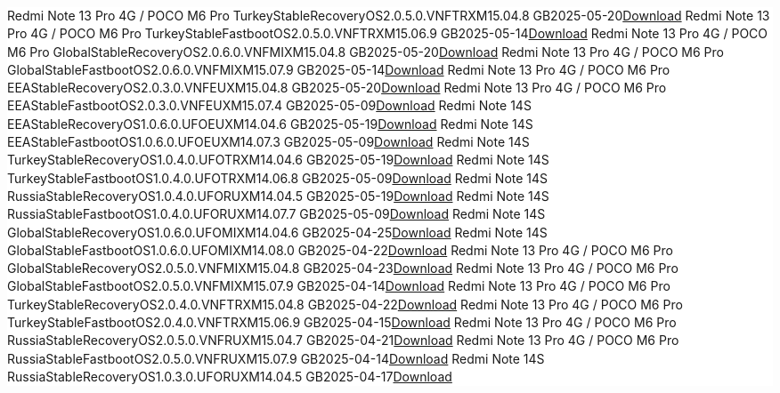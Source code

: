 <tr><td>Redmi Note 13 Pro 4G / POCO M6 Pro Turkey</td><td>Stable</td><td>Recovery</td><td>OS2.0.5.0.VNFTRXM</td><td>15.0</td><td>4.8 GB</td><td>2025-05-20</td><td><a href="/hyperos/emerald/stable/OS2.0.5.0.VNFTRXM/">Download</a></td></tr>
<tr><td>Redmi Note 13 Pro 4G / POCO M6 Pro Turkey</td><td>Stable</td><td>Fastboot</td><td>OS2.0.5.0.VNFTRXM</td><td>15.0</td><td>6.9 GB</td><td>2025-05-14</td><td><a href="/hyperos/emerald/stable/OS2.0.5.0.VNFTRXM/">Download</a></td></tr>
<tr><td>Redmi Note 13 Pro 4G / POCO M6 Pro Global</td><td>Stable</td><td>Recovery</td><td>OS2.0.6.0.VNFMIXM</td><td>15.0</td><td>4.8 GB</td><td>2025-05-20</td><td><a href="/hyperos/emerald/stable/OS2.0.6.0.VNFMIXM/">Download</a></td></tr>
<tr><td>Redmi Note 13 Pro 4G / POCO M6 Pro Global</td><td>Stable</td><td>Fastboot</td><td>OS2.0.6.0.VNFMIXM</td><td>15.0</td><td>7.9 GB</td><td>2025-05-14</td><td><a href="/hyperos/emerald/stable/OS2.0.6.0.VNFMIXM/">Download</a></td></tr>
<tr><td>Redmi Note 13 Pro 4G / POCO M6 Pro EEA</td><td>Stable</td><td>Recovery</td><td>OS2.0.3.0.VNFEUXM</td><td>15.0</td><td>4.8 GB</td><td>2025-05-20</td><td><a href="/hyperos/emerald/stable/OS2.0.3.0.VNFEUXM/">Download</a></td></tr>
<tr><td>Redmi Note 13 Pro 4G / POCO M6 Pro EEA</td><td>Stable</td><td>Fastboot</td><td>OS2.0.3.0.VNFEUXM</td><td>15.0</td><td>7.4 GB</td><td>2025-05-09</td><td><a href="/hyperos/emerald/stable/OS2.0.3.0.VNFEUXM/">Download</a></td></tr>
<tr><td>Redmi Note 14S EEA</td><td>Stable</td><td>Recovery</td><td>OS1.0.6.0.UFOEUXM</td><td>14.0</td><td>4.6 GB</td><td>2025-05-19</td><td><a href="/hyperos/emerald/stable/OS1.0.6.0.UFOEUXM/">Download</a></td></tr>
<tr><td>Redmi Note 14S EEA</td><td>Stable</td><td>Fastboot</td><td>OS1.0.6.0.UFOEUXM</td><td>14.0</td><td>7.3 GB</td><td>2025-05-09</td><td><a href="/hyperos/emerald/stable/OS1.0.6.0.UFOEUXM/">Download</a></td></tr>
<tr><td>Redmi Note 14S Turkey</td><td>Stable</td><td>Recovery</td><td>OS1.0.4.0.UFOTRXM</td><td>14.0</td><td>4.6 GB</td><td>2025-05-19</td><td><a href="/hyperos/emerald/stable/OS1.0.4.0.UFOTRXM/">Download</a></td></tr>
<tr><td>Redmi Note 14S Turkey</td><td>Stable</td><td>Fastboot</td><td>OS1.0.4.0.UFOTRXM</td><td>14.0</td><td>6.8 GB</td><td>2025-05-09</td><td><a href="/hyperos/emerald/stable/OS1.0.4.0.UFOTRXM/">Download</a></td></tr>
<tr><td>Redmi Note 14S Russia</td><td>Stable</td><td>Recovery</td><td>OS1.0.4.0.UFORUXM</td><td>14.0</td><td>4.5 GB</td><td>2025-05-19</td><td><a href="/hyperos/emerald/stable/OS1.0.4.0.UFORUXM/">Download</a></td></tr>
<tr><td>Redmi Note 14S Russia</td><td>Stable</td><td>Fastboot</td><td>OS1.0.4.0.UFORUXM</td><td>14.0</td><td>7.7 GB</td><td>2025-05-09</td><td><a href="/hyperos/emerald/stable/OS1.0.4.0.UFORUXM/">Download</a></td></tr>
<tr><td>Redmi Note 14S Global</td><td>Stable</td><td>Recovery</td><td>OS1.0.6.0.UFOMIXM</td><td>14.0</td><td>4.6 GB</td><td>2025-04-25</td><td><a href="/hyperos/emerald/stable/OS1.0.6.0.UFOMIXM/">Download</a></td></tr>
<tr><td>Redmi Note 14S Global</td><td>Stable</td><td>Fastboot</td><td>OS1.0.6.0.UFOMIXM</td><td>14.0</td><td>8.0 GB</td><td>2025-04-22</td><td><a href="/hyperos/emerald/stable/OS1.0.6.0.UFOMIXM/">Download</a></td></tr>
<tr><td>Redmi Note 13 Pro 4G / POCO M6 Pro Global</td><td>Stable</td><td>Recovery</td><td>OS2.0.5.0.VNFMIXM</td><td>15.0</td><td>4.8 GB</td><td>2025-04-23</td><td><a href="/hyperos/emerald/stable/OS2.0.5.0.VNFMIXM/">Download</a></td></tr>
<tr><td>Redmi Note 13 Pro 4G / POCO M6 Pro Global</td><td>Stable</td><td>Fastboot</td><td>OS2.0.5.0.VNFMIXM</td><td>15.0</td><td>7.9 GB</td><td>2025-04-14</td><td><a href="/hyperos/emerald/stable/OS2.0.5.0.VNFMIXM/">Download</a></td></tr>
<tr><td>Redmi Note 13 Pro 4G / POCO M6 Pro Turkey</td><td>Stable</td><td>Recovery</td><td>OS2.0.4.0.VNFTRXM</td><td>15.0</td><td>4.8 GB</td><td>2025-04-22</td><td><a href="/hyperos/emerald/stable/OS2.0.4.0.VNFTRXM/">Download</a></td></tr>
<tr><td>Redmi Note 13 Pro 4G / POCO M6 Pro Turkey</td><td>Stable</td><td>Fastboot</td><td>OS2.0.4.0.VNFTRXM</td><td>15.0</td><td>6.9 GB</td><td>2025-04-15</td><td><a href="/hyperos/emerald/stable/OS2.0.4.0.VNFTRXM/">Download</a></td></tr>
<tr><td>Redmi Note 13 Pro 4G / POCO M6 Pro Russia</td><td>Stable</td><td>Recovery</td><td>OS2.0.5.0.VNFRUXM</td><td>15.0</td><td>4.7 GB</td><td>2025-04-21</td><td><a href="/hyperos/emerald/stable/OS2.0.5.0.VNFRUXM/">Download</a></td></tr>
<tr><td>Redmi Note 13 Pro 4G / POCO M6 Pro Russia</td><td>Stable</td><td>Fastboot</td><td>OS2.0.5.0.VNFRUXM</td><td>15.0</td><td>7.9 GB</td><td>2025-04-14</td><td><a href="/hyperos/emerald/stable/OS2.0.5.0.VNFRUXM/">Download</a></td></tr>
<tr><td>Redmi Note 14S Russia</td><td>Stable</td><td>Recovery</td><td>OS1.0.3.0.UFORUXM</td><td>14.0</td><td>4.5 GB</td><td>2025-04-17</td><td><a href="/hyperos/emerald/stable/OS1.0.3.0.UFORUXM/">Download</a></td></tr>